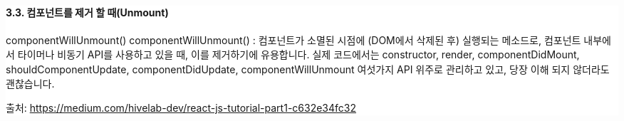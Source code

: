 #### 3.3. 컴포넌트를 제거 할 때(Unmount)
componentWillUnmount()
componentWillUnmount() : 컴포넌트가 소멸된 시점에 (DOM에서 삭제된 후) 실행되는 메소드로, 컴포넌트 내부에서 타이머나 비동기 API를 사용하고 있을 때, 이를 제거하기에 유용합니다.
실제 코드에서는 constructor, render, componentDidMount, shouldComponentUpdate, componentDidUpdate, componentWillUnmount 여섯가지 API 위주로 관리하고 있고, 당장 이해 되지 않더라도 괜찮습니다.

출처: https://medium.com/hivelab-dev/react-js-tutorial-part1-c632e34fc32

